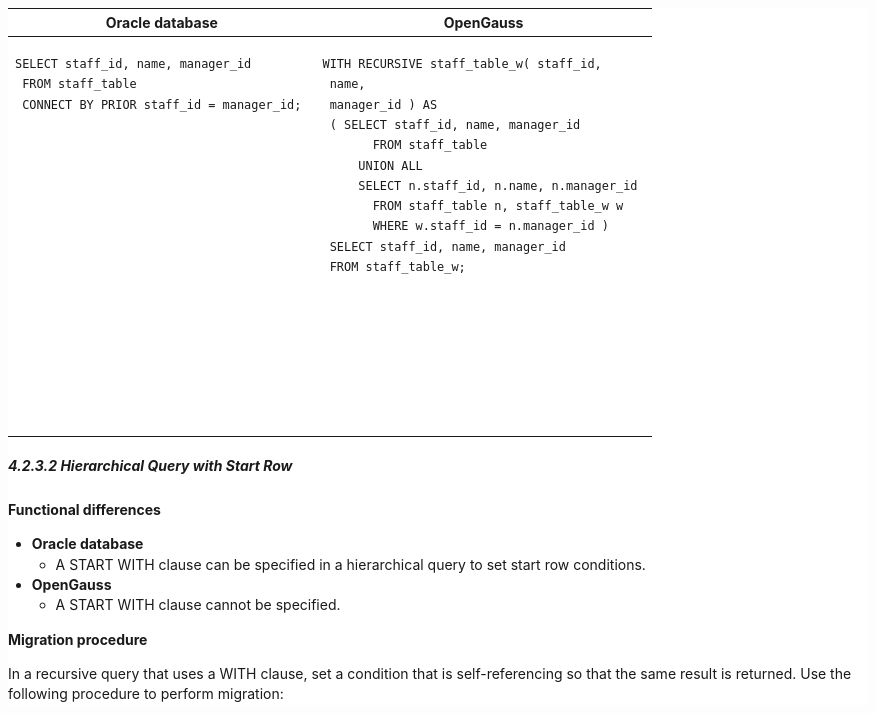 <table>
<thead>
<tr>
<th align="center">Oracle database</th>
<th align="center">OpenGauss</th>
</tr>
</thead>
<tbody>
<tr>
<td align="left">
<pre><code>SELECT staff_id, name, manager_id 
 FROM staff_table 
 CONNECT BY PRIOR staff_id = manager_id; 
<br>
<br>
<br>
<br>
<br>
<br>
<br>
 </code></pre>
</td>

<td align="left">
<pre><code>WITH RECURSIVE staff_table_w( staff_id, 
 name, 
 manager_id ) AS 
 ( SELECT staff_id, name, manager_id 
       FROM staff_table 
     UNION ALL 
     SELECT n.staff_id, n.name, n.manager_id 
       FROM staff_table n, staff_table_w w 
       WHERE w.staff_id = n.manager_id ) 
 SELECT staff_id, name, manager_id 
 FROM staff_table_w;</code></pre>
</td>
</tr>
</tbody>
</table>

##### 4.2.3.2 Hierarchical Query with Start Row

**Functional differences**

 - **Oracle database**
     - A START WITH clause can be specified in a hierarchical query to set start row conditions.
 - **OpenGauss**
     - A START WITH clause cannot be specified.

**Migration procedure**

In a recursive query that uses a WITH clause, set a condition that is self-referencing so that the same result is returned. Use the following procedure to perform migration:
